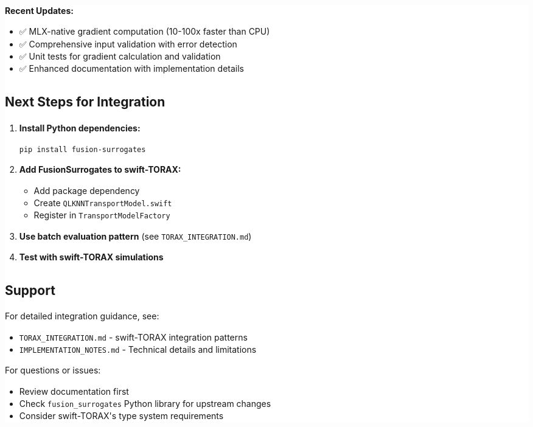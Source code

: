 **Recent Updates:**
- ✅ MLX-native gradient computation (10-100x faster than CPU)
- ✅ Comprehensive input validation with error detection
- ✅ Unit tests for gradient calculation and validation
- ✅ Enhanced documentation with implementation details

## Next Steps for Integration

1. **Install Python dependencies:**
   ```bash
   pip install fusion-surrogates
   ```

2. **Add FusionSurrogates to swift-TORAX:**
   - Add package dependency
   - Create `QLKNNTransportModel.swift`
   - Register in `TransportModelFactory`

3. **Use batch evaluation pattern** (see `TORAX_INTEGRATION.md`)

4. **Test with swift-TORAX simulations**

## Support

For detailed integration guidance, see:
- `TORAX_INTEGRATION.md` - swift-TORAX integration patterns
- `IMPLEMENTATION_NOTES.md` - Technical details and limitations

For questions or issues:
- Review documentation first
- Check `fusion_surrogates` Python library for upstream changes
- Consider swift-TORAX's type system requirements
